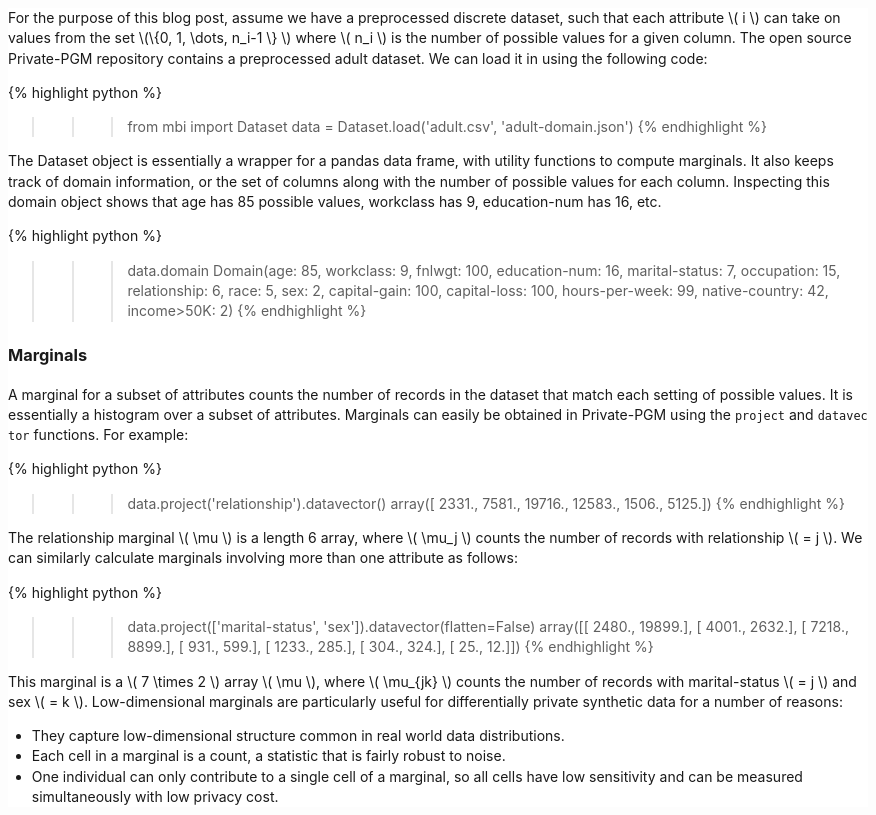 For the purpose of this blog post, assume we have a preprocessed discrete dataset, such that each attribute \\\( i \\\) can take on values from the set \\\(\\\{0, 1, \dots, n_i-1 \\\} \\\) where \\\( n_i \\\) is the number of possible values for a given column.  The open source Private-PGM repository contains a preprocessed adult dataset.  We can load it in using the following code:

{% highlight python %}
>>> from mbi import Dataset
>>> data = Dataset.load('adult.csv', 'adult-domain.json')
{% endhighlight %}

The Dataset object is essentially a wrapper for a pandas data frame, with utility functions to compute marginals.  It also keeps track of domain information, or the set of columns along with the number of possible values for each column.   Inspecting this domain object shows that age has 85 possible values, workclass has 9, education-num has 16, etc.

{% highlight python %}
>>> data.domain
Domain(age: 85, workclass: 9, fnlwgt: 100, education-num: 16, marital-status: 7, occupation: 15, relationship: 6, race: 5, sex: 2, capital-gain: 100, capital-loss: 100, hours-per-week: 99, native-country: 42, income>50K: 2)
{% endhighlight %}

### Marginals

A marginal for a subset of attributes counts the number of records in the dataset that match each setting of possible values.  It is essentially a histogram over a subset of attributes.  Marginals can easily be obtained in Private-PGM using the `project` and `datavector` functions.  For example:

{% highlight python %}
>>> data.project('relationship').datavector()
array([ 2331.,  7581., 19716., 12583.,  1506.,  5125.])
{% endhighlight %}

The relationship marginal \\\( \mu \\\) is a length 6 array, where \\\( \mu_j \\\) counts the number of records with relationship \\\( = j \\\).  We can similarly calculate marginals involving more than one attribute as follows:

{% highlight python %}
>>> data.project(['marital-status', 'sex']).datavector(flatten=False)
array([[ 2480., 19899.],
       [ 4001.,  2632.],
       [ 7218.,  8899.],
       [  931.,   599.],
       [ 1233.,   285.],
       [  304.,   324.],
       [   25.,    12.]])
{% endhighlight %}

This marginal is a \\\( 7 \times 2 \\\) array \\\( \mu \\\), where \\\( \mu\_{jk} \\\) counts the number of records with marital-status \\\( = j \\\) and sex \\\( = k \\\).  Low-dimensional marginals are particularly useful for differentially private synthetic data for a number of reasons:

* They capture low-dimensional structure common in real world data distributions.
* Each cell in a marginal is a count, a statistic that is fairly robust to noise.   
* One individual can only contribute to a single cell of a marginal, so all cells have low sensitivity and can be measured simultaneously with low privacy cost.


[^1]: For example, [Liu et al., 2021](https://arxiv.org/abs/2106.07153){:target="\_blank"} introduce this framework to unify private query release algorithms that iteratively select measurements (via the exponential mechanism).
[^6]: For example, this worst-case behavior is realized if **all** 2-way marginals are measured.  While this can be seen as a limitation of Private-PGM, [it is known](http://people.seas.harvard.edu/~salil/research/synthetic-Feb2010.pdf) that generating synthetic data that preserves all 2-way marginals is computationally hard in the worst-case.
[^4]: Even if the loss function \\\( L \\\) is convex with respect to \\\( P \\\), it may or may not be convex with respect to the proposed search space/parameterization.  
[^5]: To solve Problem \ref{eq1}, the search space must include an optima, and the method must be convexity preserving.